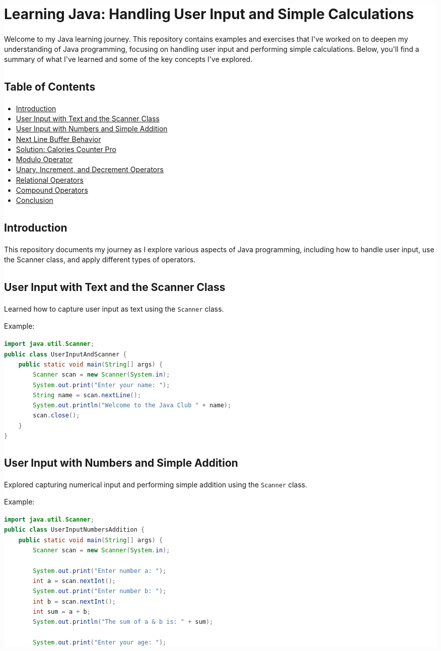 # Learning Java: Handling User Input and Simple Calculations

Welcome to my Java learning journey. This repository contains examples and exercises that I've worked on to deepen my understanding of Java programming, focusing on handling user input and performing simple calculations. Below, you'll find a summary of what I've learned and some of the key concepts I've explored.

## Table of Contents

- [Introduction](#introduction)
- [User Input with Text and the Scanner Class](#user-input-with-text-and-the-scanner-class)
- [User Input with Numbers and Simple Addition](#user-input-with-numbers-and-simple-addition)
- [Next Line Buffer Behavior](#next-line-buffer-behavior)
- [Solution: Calories Counter Pro](#solution-calories-counter-pro)
- [Modulo Operator](#modulo-operator)
- [Unary, Increment, and Decrement Operators](#unary-increment-and-decrement-operators)
- [Relational Operators](#relational-operators)
- [Compound Operators](#compound-operators)
- [Conclusion](#conclusion)

## Introduction

This repository documents my journey as I explore various aspects of Java programming, including how to handle user input, use the Scanner class, and apply different types of operators.

## User Input with Text and the Scanner Class

Learned how to capture user input as text using the `Scanner` class.

Example:
```java
import java.util.Scanner;
public class UserInputAndScanner {
    public static void main(String[] args) {
        Scanner scan = new Scanner(System.in);
        System.out.print("Enter your name: ");
        String name = scan.nextLine();
        System.out.println("Welcome to the Java Club " + name);
        scan.close();
    }
}
```

## User Input with Numbers and Simple Addition

Explored capturing numerical input and performing simple addition using the `Scanner` class.

Example:
```java
import java.util.Scanner;
public class UserInputNumbersAddition {
    public static void main(String[] args) {
        Scanner scan = new Scanner(System.in);

        System.out.print("Enter number a: ");
        int a = scan.nextInt();
        System.out.print("Enter number b: ");
        int b = scan.nextInt();
        int sum = a + b;
        System.out.println("The sum of a & b is: " + sum);

        System.out.print("Enter your age: ");
```